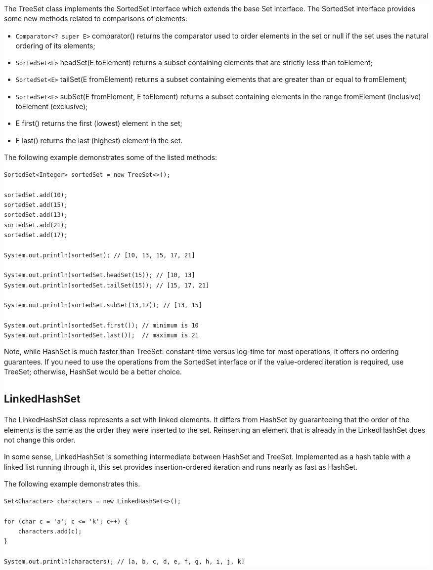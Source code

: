 The TreeSet class implements the SortedSet interface which extends the base Set interface. The SortedSet interface provides some new methods related to comparisons of elements:

- `Comparator<? super E>` comparator() returns the comparator used to order elements in the set or null if the set uses the natural ordering of its elements;

- `SortedSet<E>` headSet(E toElement) returns a subset containing elements that are strictly less than toElement;

- `SortedSet<E>` tailSet(E fromElement) returns a subset containing elements that are greater than or equal to fromElement;

- `SortedSet<E>` subSet(E fromElement, E toElement) returns a subset containing elements in the range fromElement (inclusive) toElement (exclusive);

- E first() returns the first (lowest) element in the set;

- E last() returns the last (highest) element in the set.

The following example demonstrates some of the listed methods:
```
SortedSet<Integer> sortedSet = new TreeSet<>();

sortedSet.add(10);
sortedSet.add(15);
sortedSet.add(13);
sortedSet.add(21);
sortedSet.add(17);

System.out.println(sortedSet); // [10, 13, 15, 17, 21]

System.out.println(sortedSet.headSet(15)); // [10, 13]
System.out.println(sortedSet.tailSet(15)); // [15, 17, 21]
 
System.out.println(sortedSet.subSet(13,17)); // [13, 15] 

System.out.println(sortedSet.first()); // minimum is 10
System.out.println(sortedSet.last());  // maximum is 21
```
Note, while HashSet is much faster than TreeSet: constant-time versus log-time for most operations, it offers no ordering guarantees. If you need to use the operations from the SortedSet interface or if the value-ordered iteration is required, use TreeSet; otherwise, HashSet would be a better choice.


## LinkedHashSet

The LinkedHashSet class represents a set with linked elements. It differs from HashSet by guaranteeing that the order of the elements is the same as the order they were inserted to the set. Reinserting an element that is already in the LinkedHashSet does not change this order.

In some sense, LinkedHashSet is something intermediate between HashSet and TreeSet. Implemented as a hash table with a linked list running through it, this set provides insertion-ordered iteration and runs nearly as fast as HashSet.

The following example demonstrates this.
```
Set<Character> characters = new LinkedHashSet<>();

for (char c = 'a'; c <= 'k'; c++) {
    characters.add(c);
}
        
System.out.println(characters); // [a, b, c, d, e, f, g, h, i, j, k]
```
